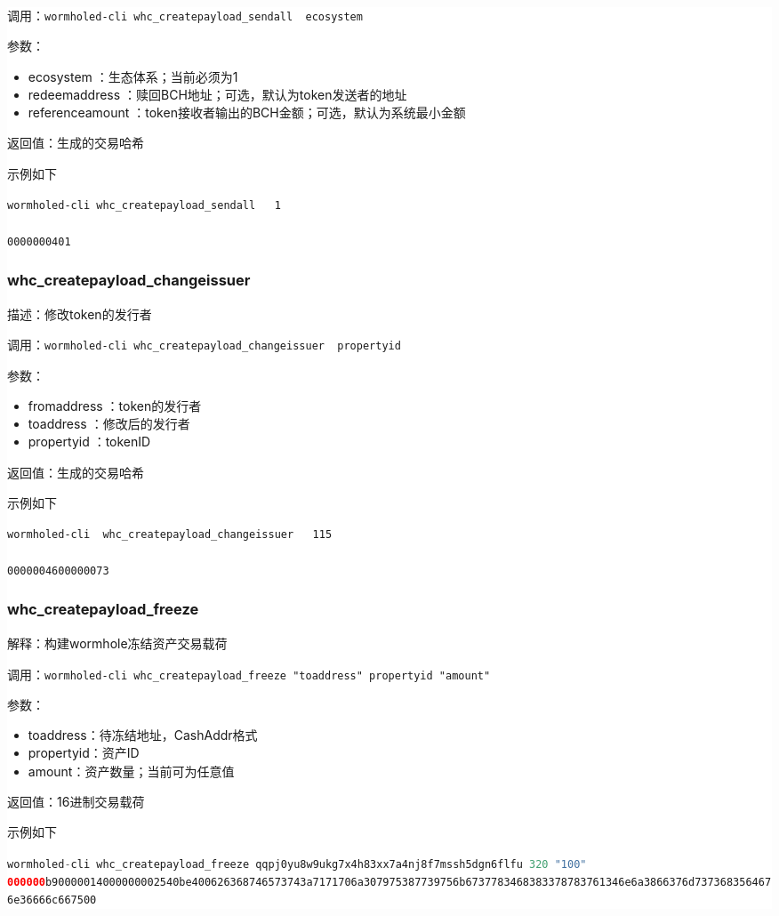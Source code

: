 调用：`wormholed-cli whc_createpayload_sendall  ecosystem `

参数：

*   ecosystem ：生态体系；当前必须为1
*   redeemaddress ：赎回BCH地址；可选，默认为token发送者的地址
*   referenceamount ：token接收者输出的BCH金额；可选，默认为系统最小金额

返回值：生成的交易哈希

示例如下
```
wormholed-cli whc_createpayload_sendall   1

0000000401
```

### whc_createpayload_changeissuer
描述：修改token的发行者

调用：`wormholed-cli whc_createpayload_changeissuer  propertyid`

参数：

*   fromaddress ：token的发行者
*   toaddress ：修改后的发行者
*   propertyid ：tokenID

返回值：生成的交易哈希

示例如下
```
wormholed-cli  whc_createpayload_changeissuer   115

0000004600000073
```

### whc_createpayload_freeze

解释：构建wormhole冻结资产交易载荷

调用：`wormholed-cli whc_createpayload_freeze "toaddress" propertyid "amount"  `

参数：

- toaddress：待冻结地址，CashAddr格式
- propertyid：资产ID
- amount：资产数量；当前可为任意值

返回值：16进制交易载荷

示例如下

```java
wormholed-cli whc_createpayload_freeze qqpj0yu8w9ukg7x4h83xx7a4nj8f7mssh5dgn6flfu 320 "100"
000000b90000014000000002540be400626368746573743a7171706a307975387739756b6737783468383378783761346e6a3866376d7373683564676e36666c667500
```
